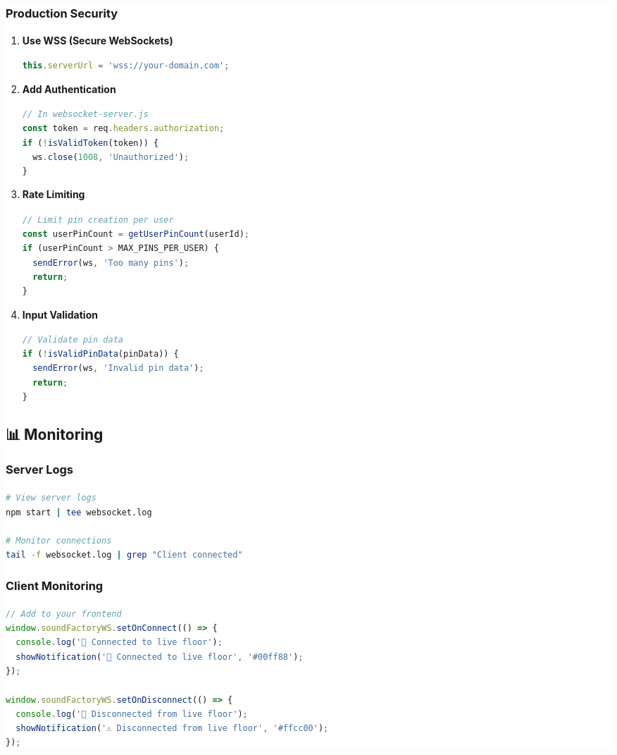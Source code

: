 ### Production Security

1. **Use WSS (Secure WebSockets)**
   ```javascript
   this.serverUrl = 'wss://your-domain.com';
   ```

2. **Add Authentication**
   ```javascript
   // In websocket-server.js
   const token = req.headers.authorization;
   if (!isValidToken(token)) {
     ws.close(1008, 'Unauthorized');
   }
   ```

3. **Rate Limiting**
   ```javascript
   // Limit pin creation per user
   const userPinCount = getUserPinCount(userId);
   if (userPinCount > MAX_PINS_PER_USER) {
     sendError(ws, 'Too many pins');
     return;
   }
   ```

4. **Input Validation**
   ```javascript
   // Validate pin data
   if (!isValidPinData(pinData)) {
     sendError(ws, 'Invalid pin data');
     return;
   }
   ```

## 📊 Monitoring

### Server Logs

```bash
# View server logs
npm start | tee websocket.log

# Monitor connections
tail -f websocket.log | grep "Client connected"
```

### Client Monitoring

```javascript
// Add to your frontend
window.soundFactoryWS.setOnConnect(() => {
  console.log('🔌 Connected to live floor');
  showNotification('🔌 Connected to live floor', '#00ff88');
});

window.soundFactoryWS.setOnDisconnect(() => {
  console.log('🔌 Disconnected from live floor');
  showNotification('⚠️ Disconnected from live floor', '#ffcc00');
});
```
